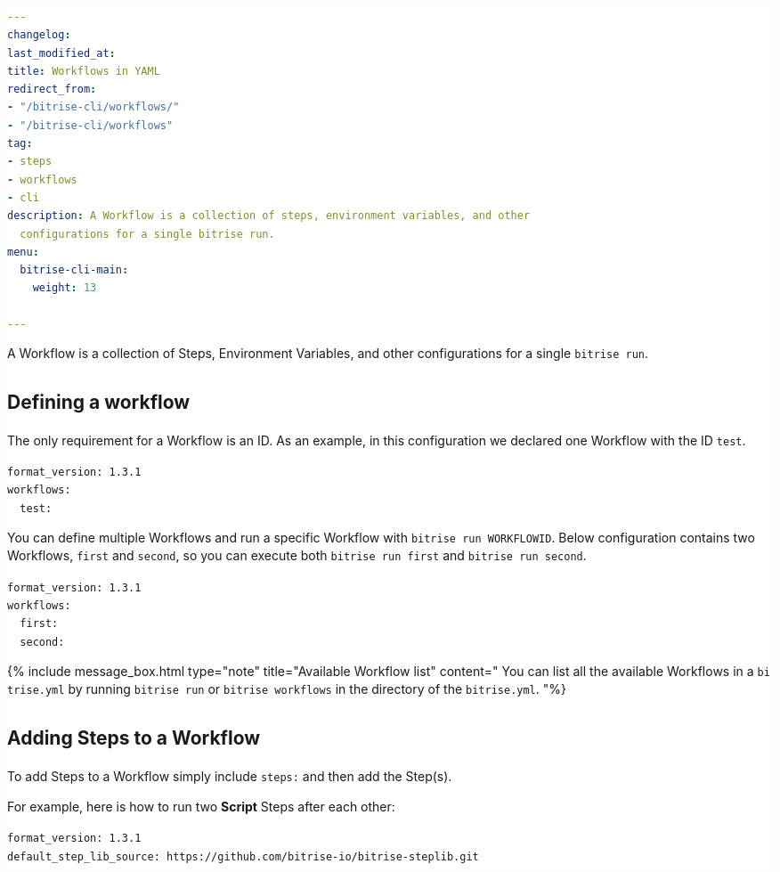 ```yaml
---
changelog:
last_modified_at:
title: Workflows in YAML
redirect_from:
- "/bitrise-cli/workflows/"
- "/bitrise-cli/workflows"
tag:
- steps
- workflows
- cli
description: A Workflow is a collection of steps, environment variables, and other
  configurations for a single bitrise run.
menu:
  bitrise-cli-main:
    weight: 13

---
```

A Workflow is a collection of Steps, Environment Variables, and other configurations for a single `bitrise run`.

## Defining a workflow

The only requirement for a Workflow is an ID. As an example, in this configuration we declared one Workflow with the ID `test`.

    format_version: 1.3.1
    workflows:
      test:

You can define multiple Workflows and run a specific Workflow with `bitrise run WORKFLOWID`. Below configuration contains two Workflows, `first` and `second`, so you can execute both `bitrise run first` and `bitrise run second`.

    format_version: 1.3.1
    workflows:
      first:
      second:

{% include message_box.html type="note" title="Available Workflow list" content=" You can list all the available Workflows in a `bitrise.yml` by running `bitrise run` or `bitrise workflows` in the directory of the `bitrise.yml`. "%}

## Adding Steps to a Workflow

To add Steps to a Workflow simply include `steps:` and then add the Step(s).

For example, here is how to run two **Script** Steps after each other:

    format_version: 1.3.1
    default_step_lib_source: https://github.com/bitrise-io/bitrise-steplib.git
    